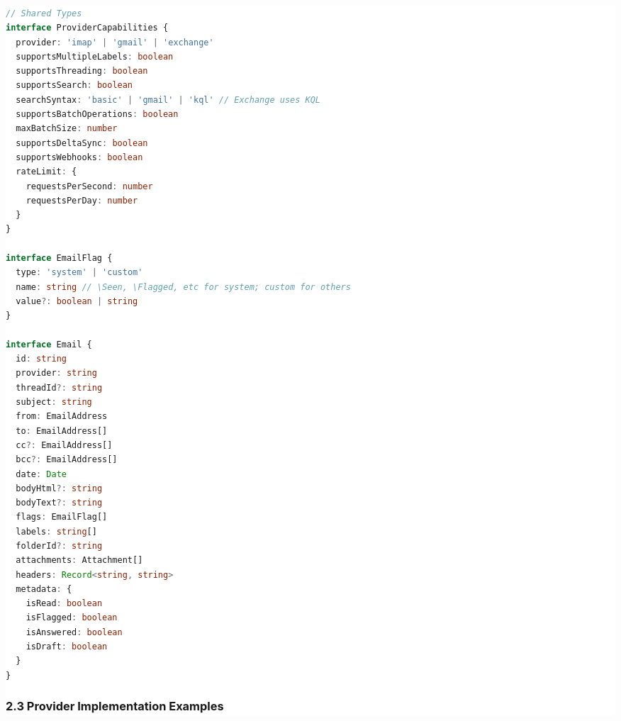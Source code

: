 ```typescript
// Shared Types
interface ProviderCapabilities {
  provider: 'imap' | 'gmail' | 'exchange'
  supportsMultipleLabels: boolean
  supportsThreading: boolean
  supportsSearch: boolean
  searchSyntax: 'basic' | 'gmail' | 'kql' // Exchange uses KQL
  supportsBatchOperations: boolean
  maxBatchSize: number
  supportsDeltaSync: boolean
  supportsWebhooks: boolean
  rateLimit: {
    requestsPerSecond: number
    requestsPerDay: number
  }
}

interface EmailFlag {
  type: 'system' | 'custom'
  name: string // \Seen, \Flagged, etc for system; custom for others
  value?: boolean | string
}

interface Email {
  id: string
  provider: string
  threadId?: string
  subject: string
  from: EmailAddress
  to: EmailAddress[]
  cc?: EmailAddress[]
  bcc?: EmailAddress[]
  date: Date
  bodyHtml?: string
  bodyText?: string
  flags: EmailFlag[]
  labels: string[]
  folderId?: string
  attachments: Attachment[]
  headers: Record<string, string>
  metadata: {
    isRead: boolean
    isFlagged: boolean
    isAnswered: boolean
    isDraft: boolean
  }
}
```

### 2.3 Provider Implementation Examples
